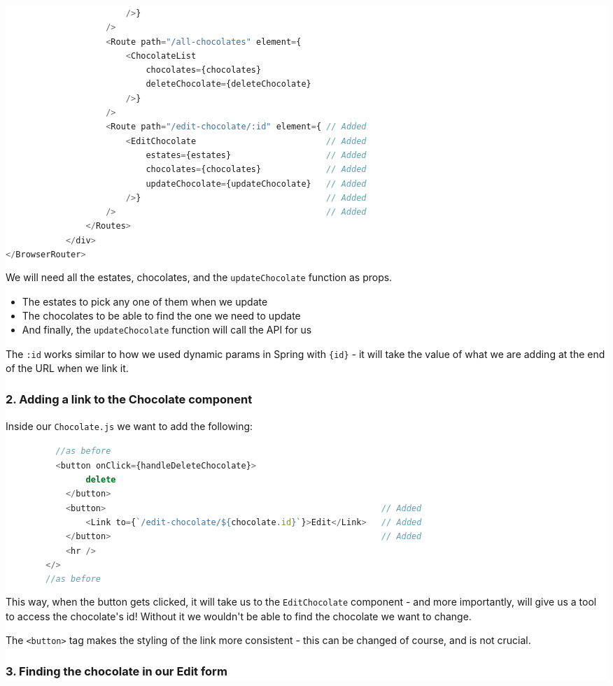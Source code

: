 ```js
                        />}
                    />
                    <Route path="/all-chocolates" element={
                        <ChocolateList 
                            chocolates={chocolates}
                            deleteChocolate={deleteChocolate}
                        />} 
                    />
                    <Route path="/edit-chocolate/:id" element={ // Added
                        <EditChocolate                          // Added
                            estates={estates}                   // Added
                            chocolates={chocolates}             // Added
                            updateChocolate={updateChocolate}   // Added
                        />}                                     // Added
                    />                                          // Added
                </Routes>
            </div>
</BrowserRouter>
```

We will need all the estates, chocolates, and the `updateChocolate` function as props.

* The estates to pick any one of them when we update
* The chocolates to be able to find the one we need to update
* And finally, the `updateChocolate` function will call the API for us

The `:id` works similar to how we used dynamic params in Spring with `{id}` - it will take the value of what we are adding at the end of the URL when we link it.

### 2. Adding a link to the Chocolate component

Inside our `Chocolate.js` we want to add the following:

```js
          //as before
          <button onClick={handleDeleteChocolate}>
                delete
            </button>
            <button>                                                       // Added
                <Link to={`/edit-chocolate/${chocolate.id}`}>Edit</Link>   // Added
            </button>                                                      // Added
            <hr />
        </>
        //as before
```

This way, when the button gets clicked, it will take us to the `EditChocolate` component - and more importantly, will give us a tool to access the chocolate's id! Without it we wouldn't be able to find the chocolate we want to change.

The `<button>` tag makes the styling of the link more consistent - this can be changed of course, and is not crucial.

### 3. Finding the chocolate in our Edit form
